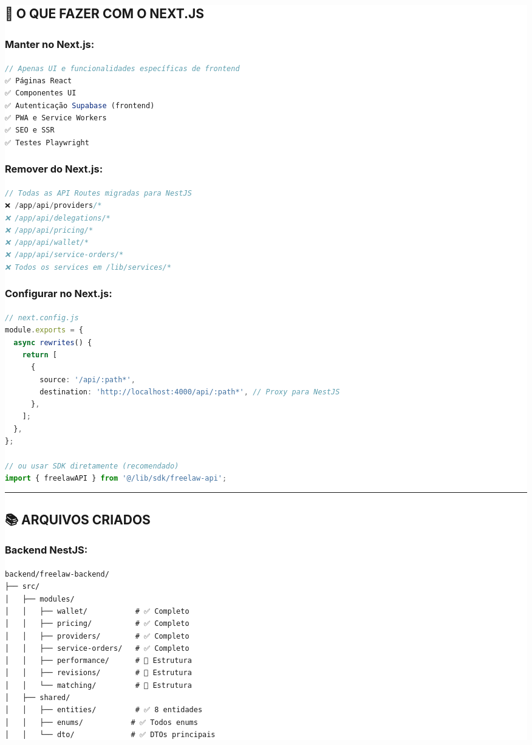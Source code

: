 
## 🔄 O QUE FAZER COM O NEXT.JS

### **Manter no Next.js:**
```typescript
// Apenas UI e funcionalidades específicas de frontend
✅ Páginas React
✅ Componentes UI
✅ Autenticação Supabase (frontend)
✅ PWA e Service Workers
✅ SEO e SSR
✅ Testes Playwright
```

### **Remover do Next.js:**
```typescript
// Todas as API Routes migradas para NestJS
❌ /app/api/providers/*
❌ /app/api/delegations/*
❌ /app/api/pricing/*
❌ /app/api/wallet/*
❌ /app/api/service-orders/*
❌ Todos os services em /lib/services/*
```

### **Configurar no Next.js:**
```typescript
// next.config.js
module.exports = {
  async rewrites() {
    return [
      {
        source: '/api/:path*',
        destination: 'http://localhost:4000/api/:path*', // Proxy para NestJS
      },
    ];
  },
};

// ou usar SDK diretamente (recomendado)
import { freelawAPI } from '@/lib/sdk/freelaw-api';
```

---

## 📚 ARQUIVOS CRIADOS

### **Backend NestJS:**
```
backend/freelaw-backend/
├── src/
│   ├── modules/
│   │   ├── wallet/           # ✅ Completo
│   │   ├── pricing/          # ✅ Completo
│   │   ├── providers/        # ✅ Completo
│   │   ├── service-orders/   # ✅ Completo
│   │   ├── performance/      # 🔄 Estrutura
│   │   ├── revisions/        # 🔄 Estrutura
│   │   └── matching/         # 🔄 Estrutura
│   ├── shared/
│   │   ├── entities/         # ✅ 8 entidades
│   │   ├── enums/           # ✅ Todos enums
│   │   └── dto/             # ✅ DTOs principais
```